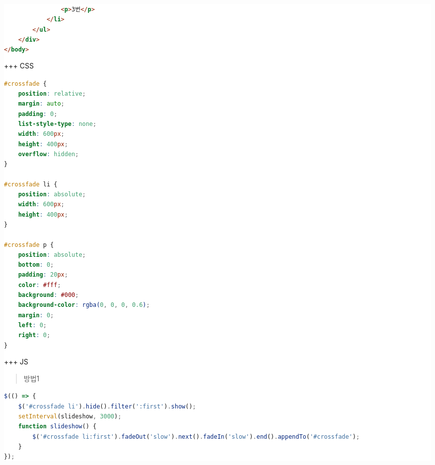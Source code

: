 ```html # html
				<p>3번</p>
			</li>
		</ul>
	</div>
</body>
```

+++ CSS

```css # css
#crossfade {
	position: relative;
	margin: auto;
	padding: 0;
	list-style-type: none;
	width: 600px;
	height: 400px;
	overflow: hidden;
}

#crossfade li {
	position: absolute;
	width: 600px;
	height: 400px;
}

#crossfade p {
	position: absolute;
	bottom: 0;
	padding: 20px;
	color: #fff;
	background: #000;
	background-color: rgba(0, 0, 0, 0.6);
	margin: 0;
	left: 0;
	right: 0;
}
```

+++ JS

> 방법1

```js # JQ
$(() => {
	$('#crossfade li').hide().filter(':first').show();
	setInterval(slideshow, 3000);
	function slideshow() {
		$('#crossfade li:first').fadeOut('slow').next().fadeIn('slow').end().appendTo('#crossfade');
	}
});
```
